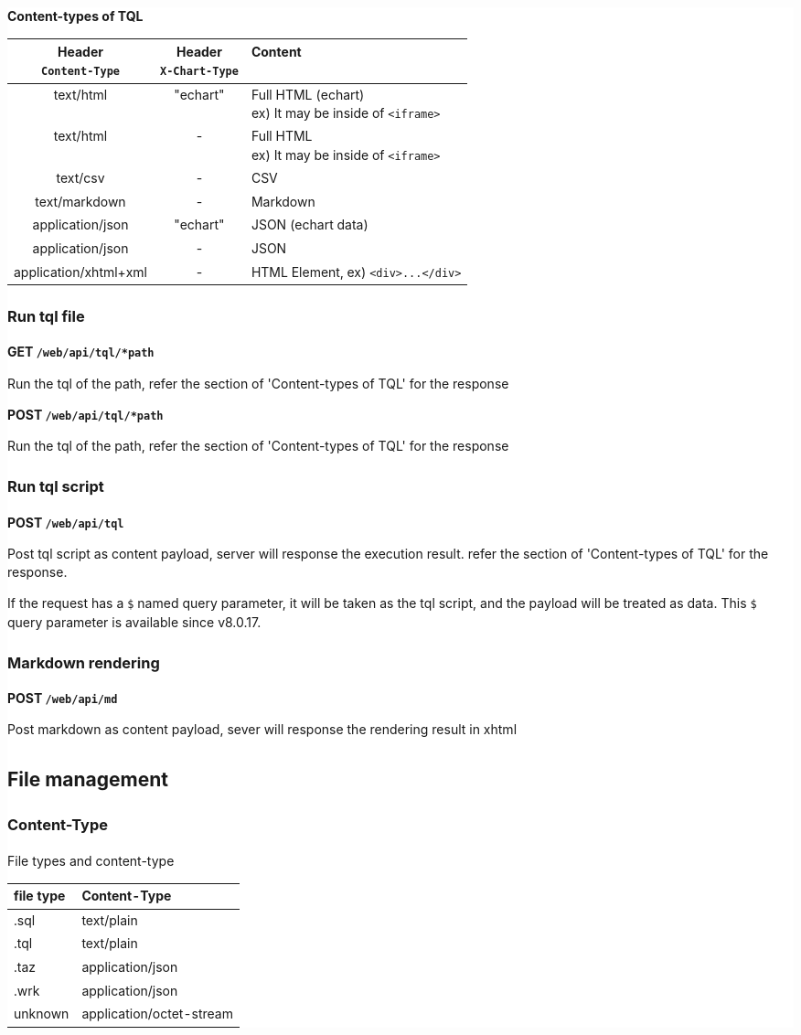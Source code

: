 **Content-types of TQL**

| Header <br/>`Content-Type` | Header <br/>`X-Chart-Type` |          Content            |
|:--------------------------:| :-------------------------:| :-------------------------- |
| text/html                  | "echart"                   | Full HTML (echart) <br/>ex) It may be inside of `<iframe>`|
| text/html                  | -                          | Full HTML <br/>ex) It may be inside of `<iframe>` |
| text/csv                   | -                          | CSV                         |
| text/markdown              | -                          | Markdown                    |
| application/json           | "echart"                   | JSON (echart data)          |
| application/json           | -                          | JSON                        |
| application/xhtml+xml      | -                          | HTML Element, ex) `<div>...</div>` |


### Run tql file

**GET `/web/api/tql/*path`**

Run the tql of the path, refer the section of 'Content-types of TQL' for the response

**POST `/web/api/tql/*path`**

Run the tql of the path, refer the section of 'Content-types of TQL' for the response

### Run tql script

**POST `/web/api/tql`**

Post tql script as content payload, server will response the execution result.
refer the section of 'Content-types of TQL' for the response.

If the request has a `$` named query parameter, it will be taken as the tql script,
and the payload will be treated as data. This `$` query parameter is available since v8.0.17.

### Markdown rendering

**POST `/web/api/md`**

Post markdown as content payload, sever will response the rendering result in xhtml

## File management

### Content-Type

File types and content-type

| file type | Content-Type             |
|:----------|:-------------------------|
| .sql      | text/plain               |
| .tql      | text/plain               |
| .taz      | application/json         |
| .wrk      | application/json         |
| unknown   | application/octet-stream |
